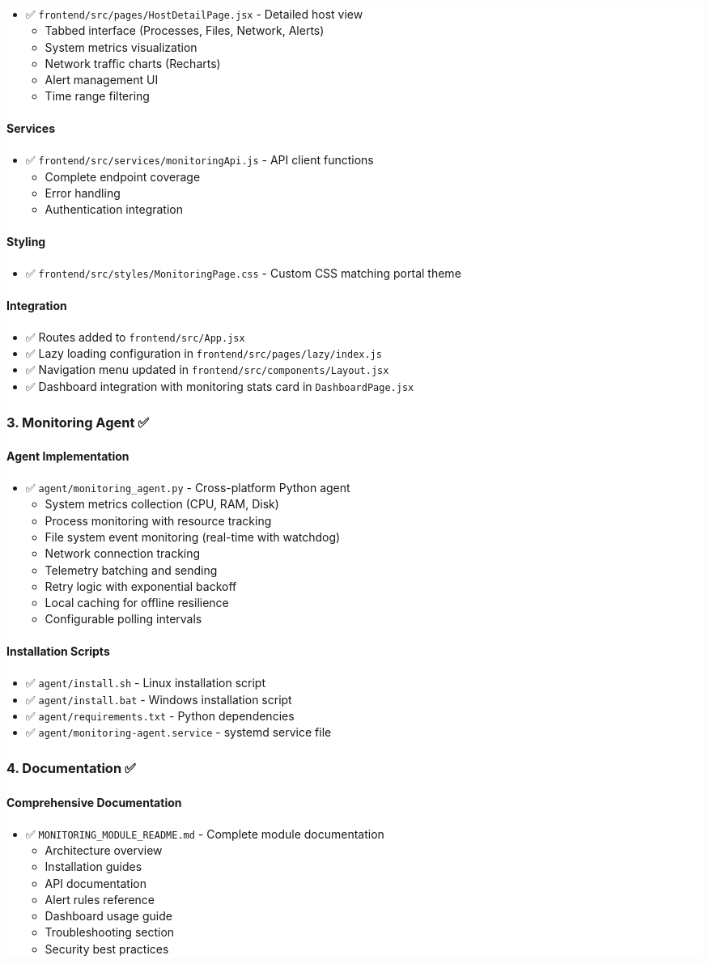 - ✅ `frontend/src/pages/HostDetailPage.jsx` - Detailed host view
  - Tabbed interface (Processes, Files, Network, Alerts)
  - System metrics visualization
  - Network traffic charts (Recharts)
  - Alert management UI
  - Time range filtering

#### Services
- ✅ `frontend/src/services/monitoringApi.js` - API client functions
  - Complete endpoint coverage
  - Error handling
  - Authentication integration

#### Styling
- ✅ `frontend/src/styles/MonitoringPage.css` - Custom CSS matching portal theme

#### Integration
- ✅ Routes added to `frontend/src/App.jsx`
- ✅ Lazy loading configuration in `frontend/src/pages/lazy/index.js`
- ✅ Navigation menu updated in `frontend/src/components/Layout.jsx`
- ✅ Dashboard integration with monitoring stats card in `DashboardPage.jsx`

### 3. Monitoring Agent ✅

#### Agent Implementation
- ✅ `agent/monitoring_agent.py` - Cross-platform Python agent
  - System metrics collection (CPU, RAM, Disk)
  - Process monitoring with resource tracking
  - File system event monitoring (real-time with watchdog)
  - Network connection tracking
  - Telemetry batching and sending
  - Retry logic with exponential backoff
  - Local caching for offline resilience
  - Configurable polling intervals

#### Installation Scripts
- ✅ `agent/install.sh` - Linux installation script
- ✅ `agent/install.bat` - Windows installation script
- ✅ `agent/requirements.txt` - Python dependencies
- ✅ `agent/monitoring-agent.service` - systemd service file

### 4. Documentation ✅

#### Comprehensive Documentation
- ✅ `MONITORING_MODULE_README.md` - Complete module documentation
  - Architecture overview
  - Installation guides
  - API documentation
  - Alert rules reference
  - Dashboard usage guide
  - Troubleshooting section
  - Security best practices
